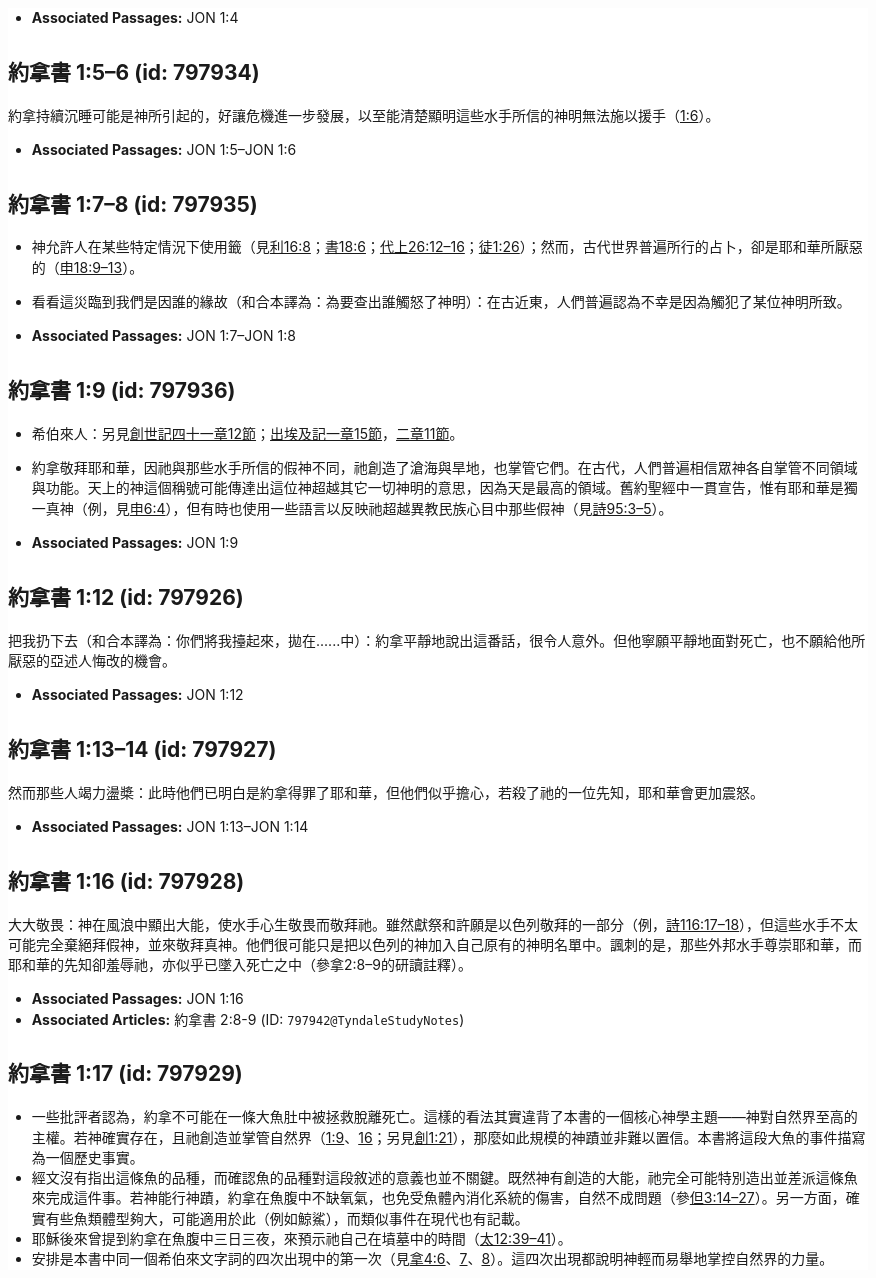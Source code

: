 * **Associated Passages:** JON 1:4

## 約拿書 1:5–6 (id: 797934)

約拿持續沉睡可能是神所引起的，好讓危機進一步發展，以至能清楚顯明這些水手所信的神明無法施以援手（[1:6](https://ref.ly/Jonah1:6)）。

* **Associated Passages:** JON 1:5–JON 1:6

## 約拿書 1:7–8 (id: 797935)

* 神允許人在某些特定情況下使用籤（見[利16:8](https://ref.ly/Lev16:8)；[書18:6](https://ref.ly/Josh18:6)；[代上26:12–16](https://ref.ly/1Chr26:12-1Chr26:16)；[徒1:26](https://ref.ly/Acts1:26)）；然而，古代世界普遍所行的占卜，卻是耶和華所厭惡的（[申18:9–13](https://ref.ly/Deut18:9-Deut18:13)）。
* 看看這災臨到我們是因誰的緣故（和合本譯為：為要查出誰觸怒了神明）：在古近東，人們普遍認為不幸是因為觸犯了某位神明所致。

* **Associated Passages:** JON 1:7–JON 1:8

## 約拿書 1:9 (id: 797936)

* 希伯來人：另見[創世記四十一章12節](https://ref.ly/Gen41:12)；[出埃及記一章15節](https://ref.ly/Exod1:15)，[二章11節](https://ref.ly/Exod2:11)。
* 約拿敬拜耶和華，因祂與那些水手所信的假神不同，祂創造了滄海與旱地，也掌管它們。在古代，人們普遍相信眾神各自掌管不同領域與功能。天上的神這個稱號可能傳達出這位神超越其它一切神明的意思，因為天是最高的領域。舊約聖經中一貫宣告，惟有耶和華是獨一真神（例，見[申6:4](https://ref.ly/Deut6:4)），但有時也使用一些語言以反映祂超越異教民族心目中那些假神（見[詩95:3–5](https://ref.ly/Ps95:3-Ps95:5)）。

* **Associated Passages:** JON 1:9

## 約拿書 1:12 (id: 797926)

把我扔下去（和合本譯為：你們將我擡起來，拋在......中）：約拿平靜地說出這番話，很令人意外。但他寧願平靜地面對死亡，也不願給他所厭惡的亞述人悔改的機會。

* **Associated Passages:** JON 1:12

## 約拿書 1:13–14 (id: 797927)

然而那些人竭力盪槳：此時他們已明白是約拿得罪了耶和華，但他們似乎擔心，若殺了祂的一位先知，耶和華會更加震怒。

* **Associated Passages:** JON 1:13–JON 1:14

## 約拿書 1:16 (id: 797928)

大大敬畏：神在風浪中顯出大能，使水手心生敬畏而敬拜祂。雖然獻祭和許願是以色列敬拜的一部分（例，[詩116:17–18](https://ref.ly/Ps116:17-Ps116:18)），但這些水手不太可能完全棄絕拜假神，並來敬拜真神。他們很可能只是把以色列的神加入自己原有的神明名單中。諷刺的是，那些外邦水手尊崇耶和華，而耶和華的先知卻羞辱祂，亦似乎已墜入死亡之中（參拿2:8–9的研讀註釋）。

* **Associated Passages:** JON 1:16
* **Associated Articles:** 約拿書 2:8-9 (ID: `797942@TyndaleStudyNotes`)

## 約拿書 1:17 (id: 797929)

* 一些批評者認為，約拿不可能在一條大魚肚中被拯救脫離死亡。這樣的看法其實違背了本書的一個核心神學主題——神對自然界至高的主權。若神確實存在，且祂創造並掌管自然界（[1:9](https://ref.ly/Jonah1:9)、[16](https://ref.ly/Jonah1:16)；另見[創1:21](https://ref.ly/Gen1:21)），那麼如此規模的神蹟並非難以置信。本書將這段大魚的事件描寫為一個歷史事實。
* 經文沒有指出這條魚的品種，而確認魚的品種對這段敘述的意義也並不關鍵。既然神有創造的大能，祂完全可能特別造出並差派這條魚來完成這件事。若神能行神蹟，約拿在魚腹中不缺氧氣，也免受魚體內消化系統的傷害，自然不成問題（參[但3:14–27](https://ref.ly/Dan3:14-Dan3:27)）。另一方面，確實有些魚類體型夠大，可能適用於此（例如鯨鯊），而類似事件在現代也有記載。
* 耶穌後來曾提到約拿在魚腹中三日三夜，來預示祂自己在墳墓中的時間（[太12:39–41](https://ref.ly/Matt12:39-Matt12:41)）。
* 安排是本書中同一個希伯來文字詞的四次出現中的第一次（見[拿4:6](https://ref.ly/Jonah4:6)、[7](https://ref.ly/Jonah4:7)、[8](https://ref.ly/Jonah4:8)）。這四次出現都說明神輕而易舉地掌控自然界的力量。
